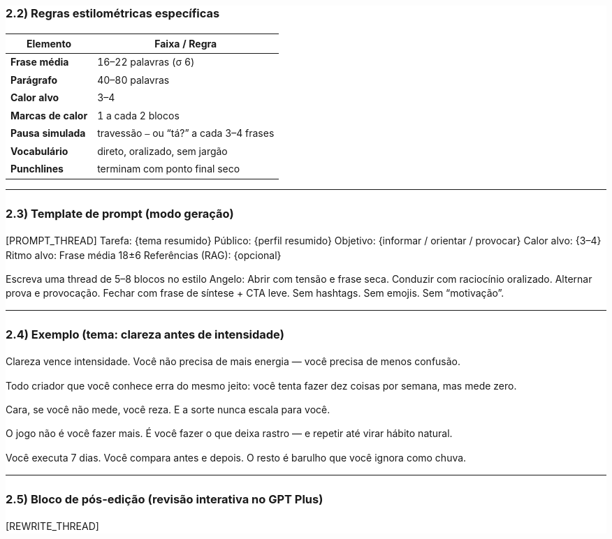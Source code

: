 
### 2.2) Regras estilométricas específicas
| Elemento | Faixa / Regra |
|-----------|----------------|
| **Frase média** | 16–22 palavras (σ 6) |
| **Parágrafo** | 40–80 palavras |
| **Calor alvo** | 3–4 |
| **Marcas de calor** | 1 a cada 2 blocos |
| **Pausa simulada** | travessão `—` ou “tá?” a cada 3–4 frases |
| **Vocabulário** | direto, oralizado, sem jargão |
| **Punchlines** | terminam com ponto final seco |

---

### 2.3) Template de prompt (modo geração)
[PROMPT_THREAD]
Tarefa: {tema resumido}
Público: {perfil resumido}
Objetivo: {informar / orientar / provocar}
Calor alvo: {3–4}
Ritmo alvo: Frase média 18±6
Referências (RAG): {opcional}

Escreva uma thread de 5–8 blocos no estilo Angelo:
Abrir com tensão e frase seca.
Conduzir com raciocínio oralizado.
Alternar prova e provocação.
Fechar com frase de síntese + CTA leve.
Sem hashtags. Sem emojis. Sem “motivação”.

---

### 2.4) Exemplo (tema: clareza antes de intensidade)
Clareza vence intensidade.
Você não precisa de mais energia — você precisa de menos confusão.

Todo criador que você conhece erra do mesmo jeito: você tenta fazer dez coisas por semana, mas mede zero.

Cara, se você não mede, você reza. E a sorte nunca escala para você.

O jogo não é você fazer mais. É você fazer o que deixa rastro — e repetir até virar hábito natural.

Você executa 7 dias. Você compara antes e depois. O resto é barulho que você ignora como chuva.

---

### 2.5) Bloco de pós-edição (revisão interativa no GPT Plus)
[REWRITE_THREAD]
